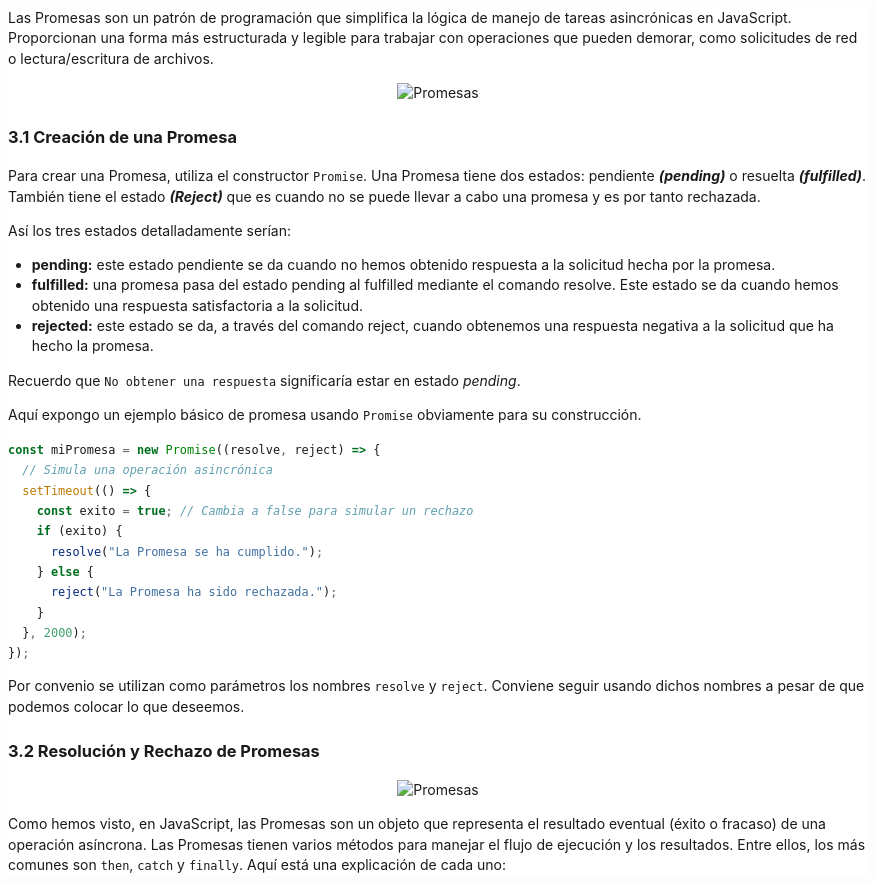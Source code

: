 Las Promesas son un patrón de programación que simplifica la lógica de manejo de tareas asincrónicas en JavaScript. Proporcionan una forma más estructurada y legible para trabajar con operaciones que pueden demorar, como solicitudes de red o lectura/escritura de archivos.

<p align="center">
  <img src="https://lenguajejs.com/javascript/asincronia/promesas/promises.png" alt="Promesas" width="400" />
</p>

### 3.1 Creación de una Promesa

Para crear una Promesa, utiliza el constructor `Promise`. Una Promesa tiene dos estados: pendiente **_(pending)_** o resuelta **_(fulfilled)_**. También tiene el estado **_(Reject)_** que es cuando no se puede llevar a cabo una promesa y es por tanto rechazada.

Así los tres estados detalladamente serían:

- **pending:** este estado pendiente se da cuando no hemos obtenido respuesta a la solicitud hecha por la promesa.
- **fulfilled:** una promesa pasa del estado pending al fulfilled mediante el comando resolve. Este estado se da cuando hemos obtenido una respuesta satisfactoria a la solicitud.
- **rejected:** este estado se da, a través del comando reject, cuando obtenemos una respuesta negativa a la solicitud que ha hecho la promesa.

Recuerdo que `No obtener una respuesta` significaría estar en estado _pending_.

Aquí expongo un ejemplo básico de promesa usando `Promise` obviamente para su construcción.

```javascript
const miPromesa = new Promise((resolve, reject) => {
  // Simula una operación asincrónica
  setTimeout(() => {
    const exito = true; // Cambia a false para simular un rechazo
    if (exito) {
      resolve("La Promesa se ha cumplido.");
    } else {
      reject("La Promesa ha sido rechazada.");
    }
  }, 2000);
});
```

Por convenio se utilizan como parámetros los nombres `resolve` y `reject`. Conviene seguir usando dichos nombres a pesar de que podemos colocar lo que deseemos.

### 3.2 Resolución y Rechazo de Promesas

<p align="center">
  <img src="https://keepcoding.io/wp-content/uploads/2022/10/Captura-de-Pantalla-2022-10-26-a-las-5.12.48-p.m..png" alt="Promesas" width="300" />
</p>

Como hemos visto, en JavaScript, las Promesas son un objeto que representa el resultado eventual (éxito o fracaso) de una operación asíncrona. Las Promesas tienen varios métodos para manejar el flujo de ejecución y los resultados. Entre ellos, los más comunes son `then`, `catch` y `finally`. Aquí está una explicación de cada uno:
